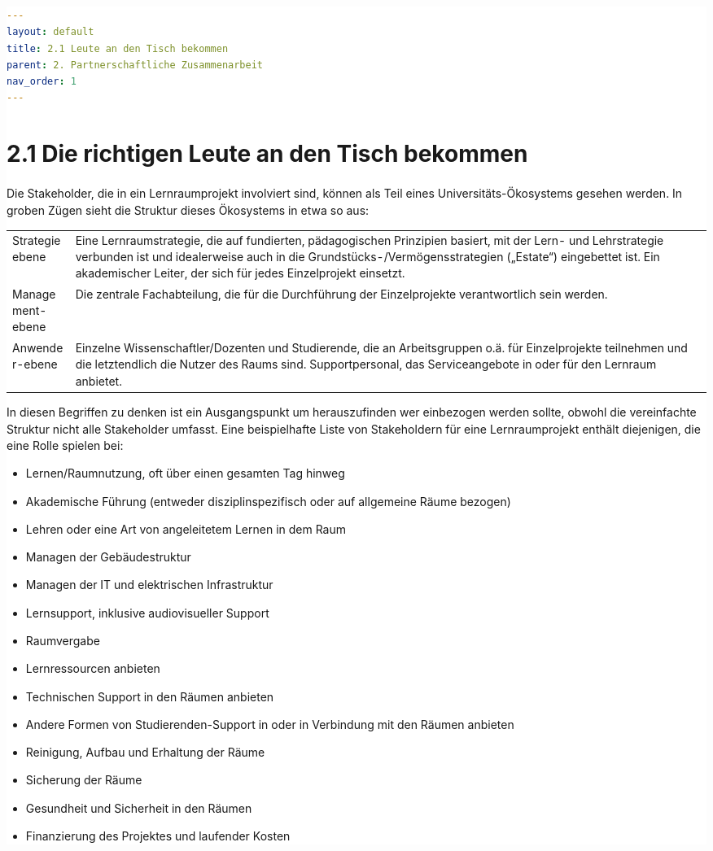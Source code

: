 ```yaml
---
layout: default
title: 2.1 Leute an den Tisch bekommen
parent: 2. Partnerschaftliche Zusammenarbeit
nav_order: 1
---
```

# 2.1 Die richtigen Leute an den Tisch bekommen

Die Stakeholder, die in ein Lernraumprojekt involviert sind, können als
Teil eines Universitäts-Ökosystems gesehen werden. In groben Zügen sieht
die Struktur dieses Ökosystems in etwa so aus:

| | |
|------------------|-------------------------------------------------------------------------------------------------------------------------------------------------------------------------------------------------------------------------------------------------------------------------------------------|
| Strategieebene | Eine Lernraumstrategie, die auf fundierten, pädagogischen Prinzipien basiert, mit der Lern- und Lehrstrategie verbunden ist und idealerweise auch in die Grundstücks-/Vermögensstrategien („Estate“) eingebettet ist. Ein akademischer Leiter, der sich für jedes Einzelprojekt einsetzt. |
| Management-ebene | Die zentrale Fachabteilung, die für die Durchführung der Einzelprojekte verantwortlich sein werden.                                                                                                                                                                                       |
| Anwender-ebene   | Einzelne Wissenschaftler/Dozenten und Studierende, die an Arbeitsgruppen o.ä. für Einzelprojekte teilnehmen und die letztendlich die Nutzer des Raums sind. Supportpersonal, das Serviceangebote in oder für den Lernraum anbietet.                                                       |

In diesen Begriffen zu denken ist ein Ausgangspunkt um herauszufinden
wer einbezogen werden sollte, obwohl die vereinfachte Struktur nicht
alle Stakeholder umfasst. Eine beispielhafte Liste von Stakeholdern für
eine Lernraumprojekt enthält diejenigen, die eine Rolle spielen bei:

-   Lernen/Raumnutzung, oft über einen gesamten Tag hinweg

-   Akademische Führung (entweder disziplinspezifisch oder auf
    allgemeine Räume bezogen)

-   Lehren oder eine Art von angeleitetem Lernen in dem Raum

-   Managen der Gebäudestruktur

-   Managen der IT und elektrischen Infrastruktur

-   Lernsupport, inklusive audiovisueller Support

-   Raumvergabe

-   Lernressourcen anbieten

-   Technischen Support in den Räumen anbieten

-   Andere Formen von Studierenden-Support in oder in Verbindung mit den
    Räumen anbieten

-   Reinigung, Aufbau und Erhaltung der Räume

-   Sicherung der Räume

-   Gesundheit und Sicherheit in den Räumen

-   Finanzierung des Projektes und laufender Kosten
